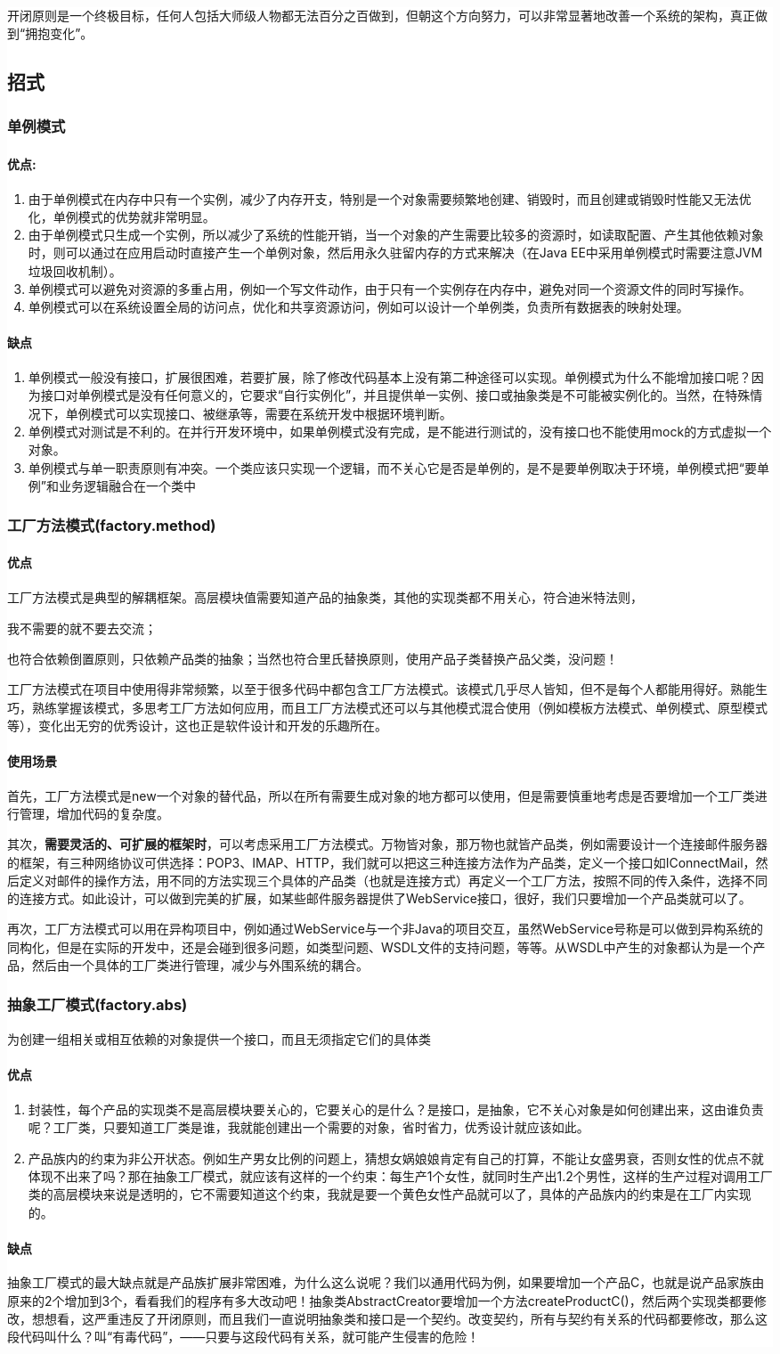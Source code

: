 开闭原则是一个终极目标，任何人包括大师级人物都无法百分之百做到，但朝这个方向努力，可以非常显著地改善一个系统的架构，真正做到“拥抱变化”。

## 招式

### 单例模式
#### 优点:
1. 由于单例模式在内存中只有一个实例，减少了内存开支，特别是一个对象需要频繁地创建、销毁时，而且创建或销毁时性能又无法优化，单例模式的优势就非常明显。
2. 由于单例模式只生成一个实例，所以减少了系统的性能开销，当一个对象的产生需要比较多的资源时，如读取配置、产生其他依赖对象时，则可以通过在应用启动时直接产生一个单例对象，然后用永久驻留内存的方式来解决（在Java EE中采用单例模式时需要注意JVM垃圾回收机制）。
3. 单例模式可以避免对资源的多重占用，例如一个写文件动作，由于只有一个实例存在内存中，避免对同一个资源文件的同时写操作。
4. 单例模式可以在系统设置全局的访问点，优化和共享资源访问，例如可以设计一个单例类，负责所有数据表的映射处理。
#### 缺点
1. 单例模式一般没有接口，扩展很困难，若要扩展，除了修改代码基本上没有第二种途径可以实现。单例模式为什么不能增加接口呢？因为接口对单例模式是没有任何意义的，它要求“自行实例化”，并且提供单一实例、接口或抽象类是不可能被实例化的。当然，在特殊情况下，单例模式可以实现接口、被继承等，需要在系统开发中根据环境判断。
2. 单例模式对测试是不利的。在并行开发环境中，如果单例模式没有完成，是不能进行测试的，没有接口也不能使用mock的方式虚拟一个对象。
3. 单例模式与单一职责原则有冲突。一个类应该只实现一个逻辑，而不关心它是否是单例的，是不是要单例取决于环境，单例模式把“要单例”和业务逻辑融合在一个类中

### 工厂方法模式(factory.method)

#### 优点
工厂方法模式是典型的解耦框架。高层模块值需要知道产品的抽象类，其他的实现类都不用关心，符合迪米特法则，

我不需要的就不要去交流；

也符合依赖倒置原则，只依赖产品类的抽象；当然也符合里氏替换原则，使用产品子类替换产品父类，没问题！

工厂方法模式在项目中使用得非常频繁，以至于很多代码中都包含工厂方法模式。该模式几乎尽人皆知，但不是每个人都能用得好。熟能生巧，熟练掌握该模式，多思考工厂方法如何应用，而且工厂方法模式还可以与其他模式混合使用（例如模板方法模式、单例模式、原型模式等），变化出无穷的优秀设计，这也正是软件设计和开发的乐趣所在。
   
#### 使用场景

首先，工厂方法模式是new一个对象的替代品，所以在所有需要生成对象的地方都可以使用，但是需要慎重地考虑是否要增加一个工厂类进行管理，增加代码的复杂度。

其次，**需要灵活的、可扩展的框架时**，可以考虑采用工厂方法模式。万物皆对象，那万物也就皆产品类，例如需要设计一个连接邮件服务器的框架，有三种网络协议可供选择：POP3、IMAP、HTTP，我们就可以把这三种连接方法作为产品类，定义一个接口如IConnectMail，然后定义对邮件的操作方法，用不同的方法实现三个具体的产品类（也就是连接方式）再定义一个工厂方法，按照不同的传入条件，选择不同的连接方式。如此设计，可以做到完美的扩展，如某些邮件服务器提供了WebService接口，很好，我们只要增加一个产品类就可以了。

再次，工厂方法模式可以用在异构项目中，例如通过WebService与一个非Java的项目交互，虽然WebService号称是可以做到异构系统的同构化，但是在实际的开发中，还是会碰到很多问题，如类型问题、WSDL文件的支持问题，等等。从WSDL中产生的对象都认为是一个产品，然后由一个具体的工厂类进行管理，减少与外围系统的耦合。



### 抽象工厂模式(factory.abs)
为创建一组相关或相互依赖的对象提供一个接口，而且无须指定它们的具体类

#### 优点
1. 封装性，每个产品的实现类不是高层模块要关心的，它要关心的是什么？是接口，是抽象，它不关心对象是如何创建出来，这由谁负责呢？工厂类，只要知道工厂类是谁，我就能创建出一个需要的对象，省时省力，优秀设计就应该如此。

2. 产品族内的约束为非公开状态。例如生产男女比例的问题上，猜想女娲娘娘肯定有自己的打算，不能让女盛男衰，否则女性的优点不就体现不出来了吗？那在抽象工厂模式，就应该有这样的一个约束：每生产1个女性，就同时生产出1.2个男性，这样的生产过程对调用工厂类的高层模块来说是透明的，它不需要知道这个约束，我就是要一个黄色女性产品就可以了，具体的产品族内的约束是在工厂内实现的。

#### 缺点
抽象工厂模式的最大缺点就是产品族扩展非常困难，为什么这么说呢？我们以通用代码为例，如果要增加一个产品C，也就是说产品家族由原来的2个增加到3个，看看我们的程序有多大改动吧！抽象类AbstractCreator要增加一个方法createProductC()，然后两个实现类都要修改，想想看，这严重违反了开闭原则，而且我们一直说明抽象类和接口是一个契约。改变契约，所有与契约有关系的代码都要修改，那么这段代码叫什么？叫“有毒代码”，——只要与这段代码有关系，就可能产生侵害的危险！
